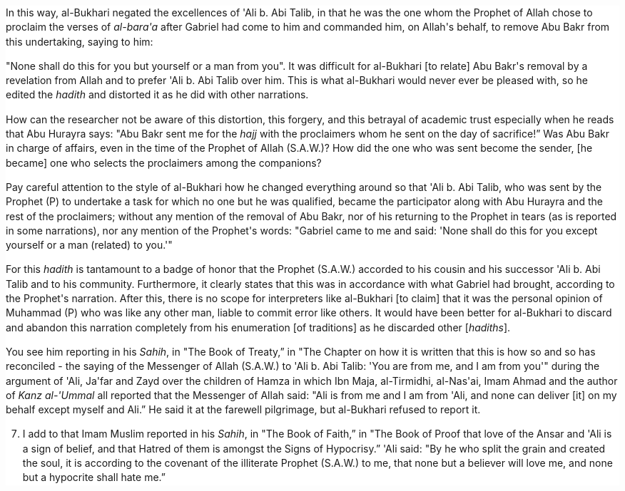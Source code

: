 In this way, al-Bukhari negated the excellences of 'Ali b. Abi Talib, in
that he was the one whom the Prophet of Allah chose to proclaim the
verses of *al-bara'a* after Gabriel had come to him and commanded him,
on Allah's behalf, to remove Abu Bakr from this undertaking, saying to
him:

"None shall do this for you but yourself or a man from you". It was
difficult for al-Bukhari [to relate] Abu Bakr's removal by a revelation
from Allah and to prefer 'Ali b. Abi Talib over him. This is what
al-Bukhari would never ever be pleased with, so he edited the *hadith*
and distorted it as he did with other narrations.

How can the researcher not be aware of this distortion, this forgery,
and this betrayal of academic trust especially when he reads that Abu
Hurayra says: "Abu Bakr sent me for the *hajj* with the proclaimers whom
he sent on the day of sacrifice!” Was Abu Bakr in charge of affairs,
even in the time of the Prophet of Allah (S.A.W.)? How did the one who
was sent become the sender, [he became] one who selects the proclaimers
among the companions?

Pay careful attention to the style of al-Bukhari how he changed
everything around so that 'Ali b. Abi Talib, who was sent by the Prophet
(P) to undertake a task for which no one but he was qualified, became
the participator along with Abu Hurayra and the rest of the proclaimers;
without any mention of the removal of Abu Bakr, nor of his returning to
the Prophet in tears (as is reported in some narrations), nor any
mention of the Prophet's words: "Gabriel came to me and said: 'None
shall do this for you except yourself or a man (related) to you.'"

For this *hadith* is tantamount to a badge of honor that the Prophet
(S.A.W.) accorded to his cousin and his successor 'Ali b. Abi Talib and
to his community. Furthermore, it clearly states that this was in
accordance with what Gabriel had brought, according to the Prophet's
narration. After this, there is no scope for interpreters like
al-Bukhari [to claim] that it was the personal opinion of Muhammad (P)
who was like any other man, liable to commit error like others. It would
have been better for al-Bukhari to discard and abandon this narration
completely from his enumeration [of traditions] as he discarded other
[*hadiths*].

You see him reporting in his *Sahih*, in "The Book of Treaty,” in "The
Chapter on how it is written that this is how so and so has reconciled -
the saying of the Messenger of Allah (S.A.W.) to 'Ali b. Abi Talib: 'You
are from me, and I am from you'" during the argument of 'Ali, Ja'far and
Zayd over the children of Hamza in which Ibn Maja, al-Tirmidhi,
al-Nas'ai, Imam Ahmad and the author of *Kanz al-'Ummal* all reported
that the Messenger of Allah said: "Ali is from me and I am from 'Ali,
and none can deliver [it] on my behalf except myself and Ali.” He said
it at the farewell pilgrimage, but al-Bukhari refused to report it.

7. I add to that Imam Muslim reported in his *Sahih*, in "The Book of
Faith,” in "The Book of Proof that love of the Ansar and 'Ali is a sign
of belief, and that Hatred of them is amongst the Signs of Hypocrisy.”
'Ali said: "By he who split the grain and created the soul, it is
according to the covenant of the illiterate Prophet (S.A.W.) to me, that
none but a believer will love me, and none but a hypocrite shall hate
me.”

